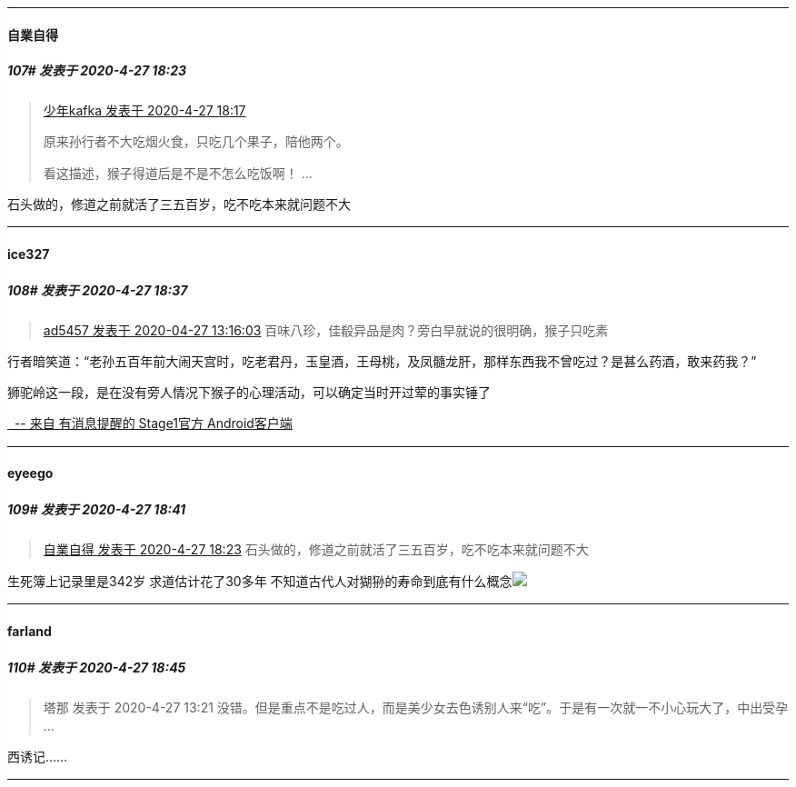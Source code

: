
-----

####  自業自得  
##### 107#       发表于 2020-4-27 18:23


<blockquote><a href="httphttps://bbs.saraba1st.com/2b/forum.php?mod=redirect&amp;goto=findpost&amp;pid=47225807&amp;ptid=1930038" target="_blank">少年kafka 发表于 2020-4-27 18:17</a>

原来孙行者不大吃烟火食，只吃几个果子，陪他两个。


看这描述，猴子得道后是不是不怎么吃饭啊！ ...</blockquote>
石头做的，修道之前就活了三五百岁，吃不吃本来就问题不大


-----

####  ice327  
##### 108#       发表于 2020-4-27 18:37


<blockquote><a href="httphttps://bbs.saraba1st.com/2b/forum.php?mod=redirect&amp;goto=findpost&amp;pid=47222053&amp;ptid=1930038" target="_blank">ad5457 发表于 2020-04-27 13:16:03</a>
百味八珍，佳殽异品是肉？旁白早就说的很明确，猴子只吃素</blockquote>行者暗笑道：“老孙五百年前大闹天宫时，吃老君丹，玉皇酒，王母桃，及凤髓龙肝，那样东西我不曾吃过？是甚么药酒，敢来药我？”


狮驼岭这一段，是在没有旁人情况下猴子的心理活动，可以确定当时开过荤的事实锤了

[  -- 来自 有消息提醒的 Stage1官方 Android客户端](https://www.coolapk.com/apk/140634)


-----

####  eyeego  
##### 109#       发表于 2020-4-27 18:41


<blockquote><a href="httphttps://bbs.saraba1st.com/2b/forum.php?mod=redirect&amp;goto=findpost&amp;pid=47225857&amp;ptid=1930038" target="_blank">自業自得 发表于 2020-4-27 18:23</a>
石头做的，修道之前就活了三五百岁，吃不吃本来就问题不大</blockquote>
生死簿上记录里是342岁 求道估计花了30多年
不知道古代人对猢狲的寿命到底有什么概念<img src="https://static.saraba1st.com/image/smiley/face2017/192.png" referrerpolicy="no-referrer">


-----

####  farland  
##### 110#       发表于 2020-4-27 18:45


<blockquote>塔那 发表于 2020-4-27 13:21
没错。但是重点不是吃过人，而是美少女去色诱别人来“吃”。于是有一次就一不小心玩大了，中出受孕 ...</blockquote>
西诱记……


-----
